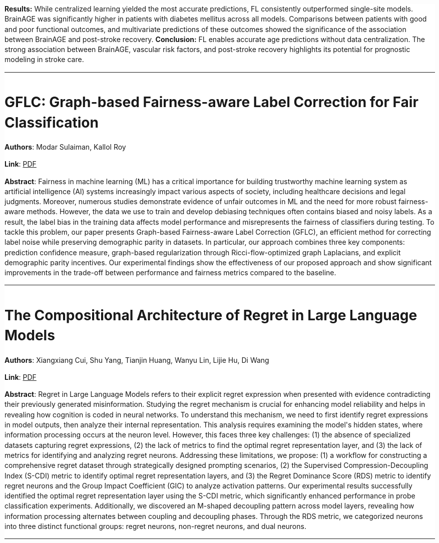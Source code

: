 $\textbf{Results:}$ While centralized learning yielded the most accurate predictions, FL consistently outperformed single-site models. BrainAGE was significantly higher in patients with diabetes mellitus across all models. Comparisons between patients with good and poor functional outcomes, and multivariate predictions of these outcomes showed the significance of the association between BrainAGE and post-stroke recovery.
$\textbf{Conclusion:}$ FL enables accurate age predictions without data centralization. The strong association between BrainAGE, vascular risk factors, and post-stroke recovery highlights its potential for prognostic modeling in stroke care. 

---
# GFLC: Graph-based Fairness-aware Label Correction for Fair Classification 

**Authors**: Modar Sulaiman, Kallol Roy  

**Link**: [PDF](https://arxiv.org/pdf/2506.15620)  

**Abstract**: Fairness in machine learning (ML) has a critical importance for building trustworthy machine learning system as artificial intelligence (AI) systems increasingly impact various aspects of society, including healthcare decisions and legal judgments. Moreover, numerous studies demonstrate evidence of unfair outcomes in ML and the need for more robust fairness-aware methods. However, the data we use to train and develop debiasing techniques often contains biased and noisy labels. As a result, the label bias in the training data affects model performance and misrepresents the fairness of classifiers during testing. To tackle this problem, our paper presents Graph-based Fairness-aware Label Correction (GFLC), an efficient method for correcting label noise while preserving demographic parity in datasets. In particular, our approach combines three key components: prediction confidence measure, graph-based regularization through Ricci-flow-optimized graph Laplacians, and explicit demographic parity incentives. Our experimental findings show the effectiveness of our proposed approach and show significant improvements in the trade-off between performance and fairness metrics compared to the baseline. 

---
# The Compositional Architecture of Regret in Large Language Models 

**Authors**: Xiangxiang Cui, Shu Yang, Tianjin Huang, Wanyu Lin, Lijie Hu, Di Wang  

**Link**: [PDF](https://arxiv.org/pdf/2506.15617)  

**Abstract**: Regret in Large Language Models refers to their explicit regret expression when presented with evidence contradicting their previously generated misinformation. Studying the regret mechanism is crucial for enhancing model reliability and helps in revealing how cognition is coded in neural networks. To understand this mechanism, we need to first identify regret expressions in model outputs, then analyze their internal representation. This analysis requires examining the model's hidden states, where information processing occurs at the neuron level. However, this faces three key challenges: (1) the absence of specialized datasets capturing regret expressions, (2) the lack of metrics to find the optimal regret representation layer, and (3) the lack of metrics for identifying and analyzing regret neurons. Addressing these limitations, we propose: (1) a workflow for constructing a comprehensive regret dataset through strategically designed prompting scenarios, (2) the Supervised Compression-Decoupling Index (S-CDI) metric to identify optimal regret representation layers, and (3) the Regret Dominance Score (RDS) metric to identify regret neurons and the Group Impact Coefficient (GIC) to analyze activation patterns. Our experimental results successfully identified the optimal regret representation layer using the S-CDI metric, which significantly enhanced performance in probe classification experiments. Additionally, we discovered an M-shaped decoupling pattern across model layers, revealing how information processing alternates between coupling and decoupling phases. Through the RDS metric, we categorized neurons into three distinct functional groups: regret neurons, non-regret neurons, and dual neurons. 

---
